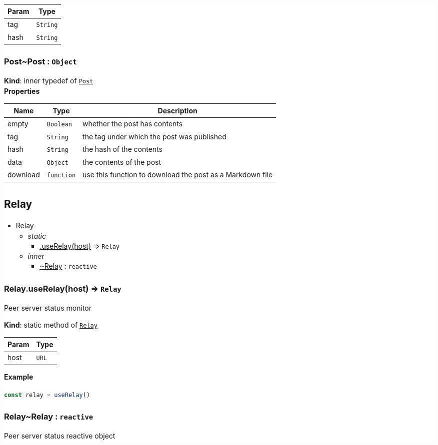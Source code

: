 | Param | Type |
| --- | --- |
| tag | <code>String</code> | 
| hash | <code>String</code> | 

<a name="module_Post..Post"></a>

### Post~Post : <code>Object</code>
**Kind**: inner typedef of [<code>Post</code>](#module_Post)  
**Properties**

| Name | Type | Description |
| --- | --- | --- |
| empty | <code>Boolean</code> | whether the post has contents |
| tag | <code>String</code> | the tag under which the post was published |
| hash | <code>String</code> | the hash of the contents |
| data | <code>Object</code> | the contents of the post |
| download | <code>function</code> | use this function to download the post as a Markdown file |

<a name="module_Relay"></a>

## Relay

* [Relay](#module_Relay)
    * _static_
        * [.useRelay(host)](#module_Relay.useRelay) ⇒ <code>Relay</code>
    * _inner_
        * [~Relay](#module_Relay..Relay) : <code>reactive</code>

<a name="module_Relay.useRelay"></a>

### Relay.useRelay(host) ⇒ <code>Relay</code>
Peer server status monitor

**Kind**: static method of [<code>Relay</code>](#module_Relay)  

| Param | Type |
| --- | --- |
| host | <code>URL</code> | 

**Example**  
```js
const relay = useRelay()
```
<a name="module_Relay..Relay"></a>

### Relay~Relay : <code>reactive</code>
Peer server status reactive object
